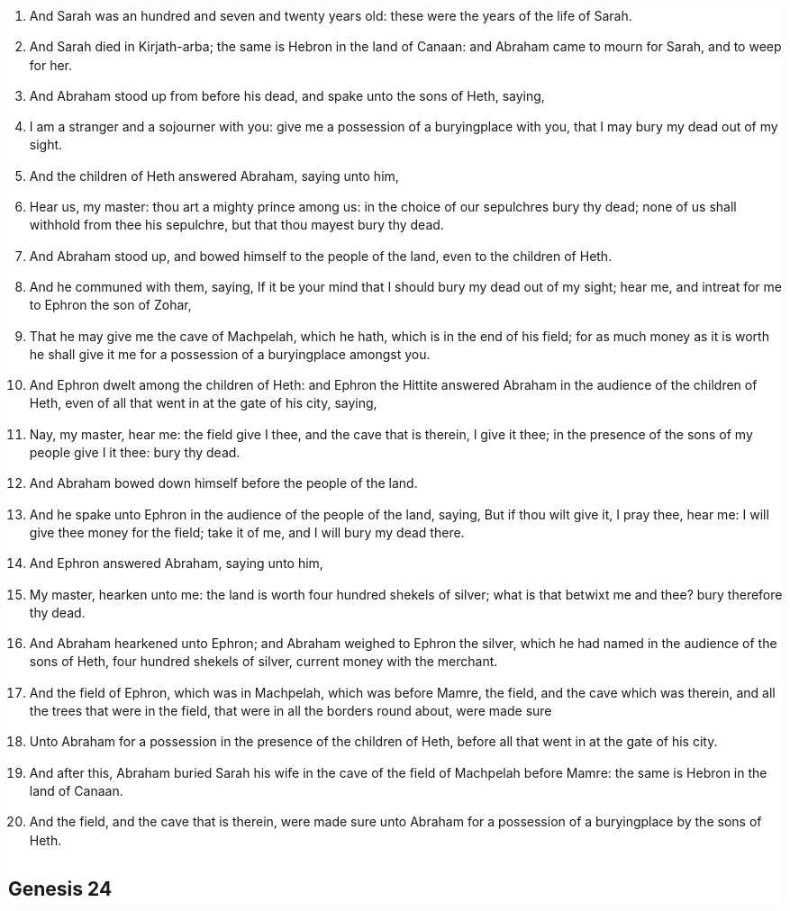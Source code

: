 1. And Sarah was an hundred and seven and twenty years old: these were the years of the life of Sarah.

2. And Sarah died in Kirjath-arba; the same is Hebron in the land of Canaan: and Abraham came to mourn for Sarah, and to weep for her.

3. And Abraham stood up from before his dead, and spake unto the sons of Heth, saying,

4. I am a stranger and a sojourner with you: give me a possession of a buryingplace with you, that I may bury my dead out of my sight.

5. And the children of Heth answered Abraham, saying unto him,

6. Hear us, my master: thou art a mighty prince among us: in the choice of our sepulchres bury thy dead; none of us shall withhold from thee his sepulchre, but that thou mayest bury thy dead.

7. And Abraham stood up, and bowed himself to the people of the land, even to the children of Heth.

8. And he communed with them, saying, If it be your mind that I should bury my dead out of my sight; hear me, and intreat for me to Ephron the son of Zohar,

9. That he may give me the cave of Machpelah, which he hath, which is in the end of his field; for as much money as it is worth he shall give it me for a possession of a buryingplace amongst you.

10. And Ephron dwelt among the children of Heth: and Ephron the Hittite answered Abraham in the audience of the children of Heth, even of all that went in at the gate of his city, saying,

11. Nay, my master, hear me: the field give I thee, and the cave that is therein, I give it thee; in the presence of the sons of my people give I it thee: bury thy dead.

12. And Abraham bowed down himself before the people of the land.

13. And he spake unto Ephron in the audience of the people of the land, saying, But if thou wilt give it, I pray thee, hear me: I will give thee money for the field; take it of me, and I will bury my dead there.

14. And Ephron answered Abraham, saying unto him,

15. My master, hearken unto me: the land is worth four hundred shekels of silver; what is that betwixt me and thee? bury therefore thy dead.

16. And Abraham hearkened unto Ephron; and Abraham weighed to Ephron the silver, which he had named in the audience of the sons of Heth, four hundred shekels of silver, current money with the merchant.

17. And the field of Ephron, which was in Machpelah, which was before Mamre, the field, and the cave which was therein, and all the trees that were in the field, that were in all the borders round about, were made sure

18. Unto Abraham for a possession in the presence of the children of Heth, before all that went in at the gate of his city.

19. And after this, Abraham buried Sarah his wife in the cave of the field of Machpelah before Mamre: the same is Hebron in the land of Canaan.

20. And the field, and the cave that is therein, were made sure unto Abraham for a possession of a buryingplace by the sons of Heth.  

## Genesis 24
